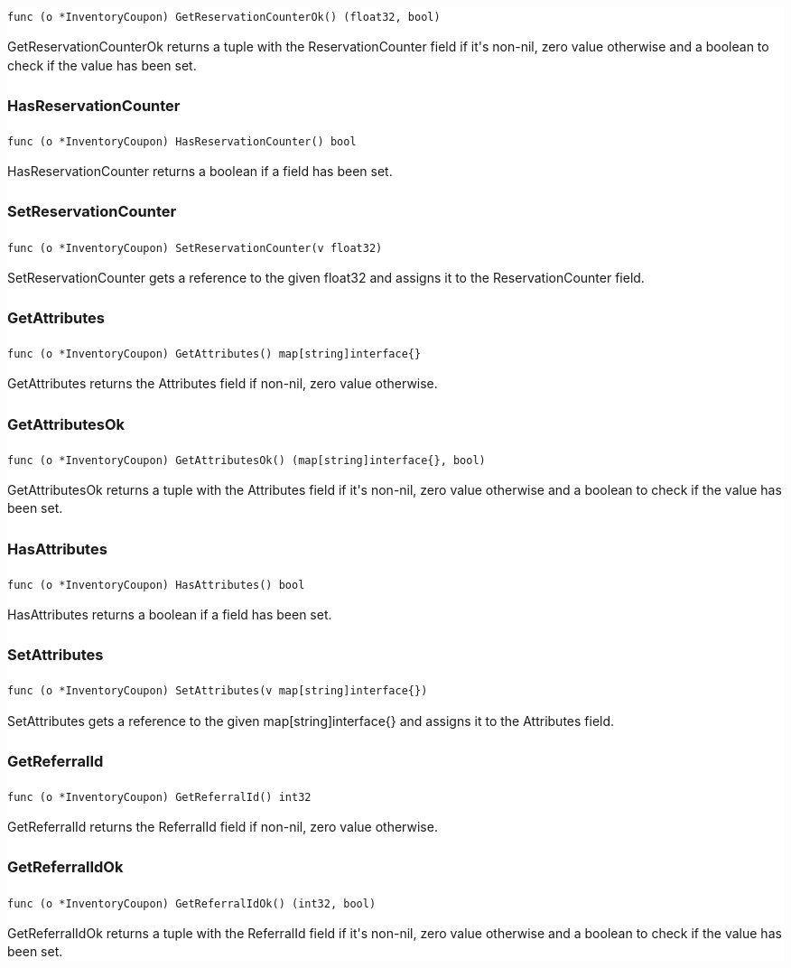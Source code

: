 `func (o *InventoryCoupon) GetReservationCounterOk() (float32, bool)`

GetReservationCounterOk returns a tuple with the ReservationCounter field if it's non-nil, zero value otherwise
and a boolean to check if the value has been set.

### HasReservationCounter

`func (o *InventoryCoupon) HasReservationCounter() bool`

HasReservationCounter returns a boolean if a field has been set.

### SetReservationCounter

`func (o *InventoryCoupon) SetReservationCounter(v float32)`

SetReservationCounter gets a reference to the given float32 and assigns it to the ReservationCounter field.

### GetAttributes

`func (o *InventoryCoupon) GetAttributes() map[string]interface{}`

GetAttributes returns the Attributes field if non-nil, zero value otherwise.

### GetAttributesOk

`func (o *InventoryCoupon) GetAttributesOk() (map[string]interface{}, bool)`

GetAttributesOk returns a tuple with the Attributes field if it's non-nil, zero value otherwise
and a boolean to check if the value has been set.

### HasAttributes

`func (o *InventoryCoupon) HasAttributes() bool`

HasAttributes returns a boolean if a field has been set.

### SetAttributes

`func (o *InventoryCoupon) SetAttributes(v map[string]interface{})`

SetAttributes gets a reference to the given map[string]interface{} and assigns it to the Attributes field.

### GetReferralId

`func (o *InventoryCoupon) GetReferralId() int32`

GetReferralId returns the ReferralId field if non-nil, zero value otherwise.

### GetReferralIdOk

`func (o *InventoryCoupon) GetReferralIdOk() (int32, bool)`

GetReferralIdOk returns a tuple with the ReferralId field if it's non-nil, zero value otherwise
and a boolean to check if the value has been set.
